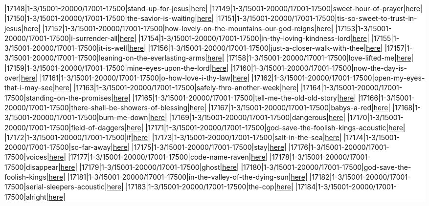 |17148|1-3/15001-20000/17001-17500|stand-up-for-jesus|[here](https://cdn.jsdelivr.net/gh/guitarchord/cp1-3/15001-20000/17001-17500/stand-up-for-jesus.webp)|
|17149|1-3/15001-20000/17001-17500|sweet-hour-of-prayer|[here](https://cdn.jsdelivr.net/gh/guitarchord/cp1-3/15001-20000/17001-17500/sweet-hour-of-prayer.webp)|
|17150|1-3/15001-20000/17001-17500|the-savior-is-waiting|[here](https://cdn.jsdelivr.net/gh/guitarchord/cp1-3/15001-20000/17001-17500/the-savior-is-waiting.webp)|
|17151|1-3/15001-20000/17001-17500|tis-so-sweet-to-trust-in-jesus|[here](https://cdn.jsdelivr.net/gh/guitarchord/cp1-3/15001-20000/17001-17500/tis-so-sweet-to-trust-in-jesus.webp)|
|17152|1-3/15001-20000/17001-17500|how-lovely-on-the-mountains-our-god-reigns|[here](https://cdn.jsdelivr.net/gh/guitarchord/cp1-3/15001-20000/17001-17500/how-lovely-on-the-mountains-our-god-reigns.webp)|
|17153|1-3/15001-20000/17001-17500|i-surrender-all|[here](https://cdn.jsdelivr.net/gh/guitarchord/cp1-3/15001-20000/17001-17500/i-surrender-all.webp)|
|17154|1-3/15001-20000/17001-17500|in-thy-loving-kindness-lord|[here](https://cdn.jsdelivr.net/gh/guitarchord/cp1-3/15001-20000/17001-17500/in-thy-loving-kindness-lord.webp)|
|17155|1-3/15001-20000/17001-17500|it-is-well|[here](https://cdn.jsdelivr.net/gh/guitarchord/cp1-3/15001-20000/17001-17500/it-is-well.webp)|
|17156|1-3/15001-20000/17001-17500|just-a-closer-walk-with-thee|[here](https://cdn.jsdelivr.net/gh/guitarchord/cp1-3/15001-20000/17001-17500/just-a-closer-walk-with-thee.webp)|
|17157|1-3/15001-20000/17001-17500|leaning-on-the-everlasting-arms|[here](https://cdn.jsdelivr.net/gh/guitarchord/cp1-3/15001-20000/17001-17500/leaning-on-the-everlasting-arms.webp)|
|17158|1-3/15001-20000/17001-17500|love-lifted-me|[here](https://cdn.jsdelivr.net/gh/guitarchord/cp1-3/15001-20000/17001-17500/love-lifted-me.webp)|
|17159|1-3/15001-20000/17001-17500|mine-eyes-upon-the-lord|[here](https://cdn.jsdelivr.net/gh/guitarchord/cp1-3/15001-20000/17001-17500/mine-eyes-upon-the-lord.webp)|
|17160|1-3/15001-20000/17001-17500|now-the-day-is-over|[here](https://cdn.jsdelivr.net/gh/guitarchord/cp1-3/15001-20000/17001-17500/now-the-day-is-over.webp)|
|17161|1-3/15001-20000/17001-17500|o-how-love-i-thy-law|[here](https://cdn.jsdelivr.net/gh/guitarchord/cp1-3/15001-20000/17001-17500/o-how-love-i-thy-law.webp)|
|17162|1-3/15001-20000/17001-17500|open-my-eyes-that-i-may-see|[here](https://cdn.jsdelivr.net/gh/guitarchord/cp1-3/15001-20000/17001-17500/open-my-eyes-that-i-may-see.webp)|
|17163|1-3/15001-20000/17001-17500|safely-thro-another-week|[here](https://cdn.jsdelivr.net/gh/guitarchord/cp1-3/15001-20000/17001-17500/safely-thro-another-week.webp)|
|17164|1-3/15001-20000/17001-17500|standing-on-the-promises|[here](https://cdn.jsdelivr.net/gh/guitarchord/cp1-3/15001-20000/17001-17500/standing-on-the-promises.webp)|
|17165|1-3/15001-20000/17001-17500|tell-me-the-old-old-story|[here](https://cdn.jsdelivr.net/gh/guitarchord/cp1-3/15001-20000/17001-17500/tell-me-the-old-old-story.webp)|
|17166|1-3/15001-20000/17001-17500|there-shall-be-showers-of-blessing|[here](https://cdn.jsdelivr.net/gh/guitarchord/cp1-3/15001-20000/17001-17500/there-shall-be-showers-of-blessing.webp)|
|17167|1-3/15001-20000/17001-17500|babys-a-red|[here](https://cdn.jsdelivr.net/gh/guitarchord/cp1-3/15001-20000/17001-17500/babys-a-red.webp)|
|17168|1-3/15001-20000/17001-17500|burn-me-down|[here](https://cdn.jsdelivr.net/gh/guitarchord/cp1-3/15001-20000/17001-17500/burn-me-down.webp)|
|17169|1-3/15001-20000/17001-17500|dangerous|[here](https://cdn.jsdelivr.net/gh/guitarchord/cp1-3/15001-20000/17001-17500/dangerous.webp)|
|17170|1-3/15001-20000/17001-17500|field-of-daggers|[here](https://cdn.jsdelivr.net/gh/guitarchord/cp1-3/15001-20000/17001-17500/field-of-daggers.webp)|
|17171|1-3/15001-20000/17001-17500|god-save-the-foolish-kings-acoustic|[here](https://cdn.jsdelivr.net/gh/guitarchord/cp1-3/15001-20000/17001-17500/god-save-the-foolish-kings-acoustic.webp)|
|17172|1-3/15001-20000/17001-17500|if|[here](https://cdn.jsdelivr.net/gh/guitarchord/cp1-3/15001-20000/17001-17500/if.webp)|
|17173|1-3/15001-20000/17001-17500|salt-in-the-sea|[here](https://cdn.jsdelivr.net/gh/guitarchord/cp1-3/15001-20000/17001-17500/salt-in-the-sea.webp)|
|17174|1-3/15001-20000/17001-17500|so-far-away|[here](https://cdn.jsdelivr.net/gh/guitarchord/cp1-3/15001-20000/17001-17500/so-far-away.webp)|
|17175|1-3/15001-20000/17001-17500|stay|[here](https://cdn.jsdelivr.net/gh/guitarchord/cp1-3/15001-20000/17001-17500/stay.webp)|
|17176|1-3/15001-20000/17001-17500|voices|[here](https://cdn.jsdelivr.net/gh/guitarchord/cp1-3/15001-20000/17001-17500/voices.webp)|
|17177|1-3/15001-20000/17001-17500|code-name-raven|[here](https://cdn.jsdelivr.net/gh/guitarchord/cp1-3/15001-20000/17001-17500/code-name-raven.webp)|
|17178|1-3/15001-20000/17001-17500|disappear|[here](https://cdn.jsdelivr.net/gh/guitarchord/cp1-3/15001-20000/17001-17500/disappear.webp)|
|17179|1-3/15001-20000/17001-17500|ghost|[here](https://cdn.jsdelivr.net/gh/guitarchord/cp1-3/15001-20000/17001-17500/ghost.webp)|
|17180|1-3/15001-20000/17001-17500|god-save-the-foolish-kings|[here](https://cdn.jsdelivr.net/gh/guitarchord/cp1-3/15001-20000/17001-17500/god-save-the-foolish-kings.webp)|
|17181|1-3/15001-20000/17001-17500|in-the-valley-of-the-dying-sun|[here](https://cdn.jsdelivr.net/gh/guitarchord/cp1-3/15001-20000/17001-17500/in-the-valley-of-the-dying-sun.webp)|
|17182|1-3/15001-20000/17001-17500|serial-sleepers-acoustic|[here](https://cdn.jsdelivr.net/gh/guitarchord/cp1-3/15001-20000/17001-17500/serial-sleepers-acoustic.webp)|
|17183|1-3/15001-20000/17001-17500|the-cop|[here](https://cdn.jsdelivr.net/gh/guitarchord/cp1-3/15001-20000/17001-17500/the-cop.webp)|
|17184|1-3/15001-20000/17001-17500|alright|[here](https://cdn.jsdelivr.net/gh/guitarchord/cp1-3/15001-20000/17001-17500/alright.webp)|